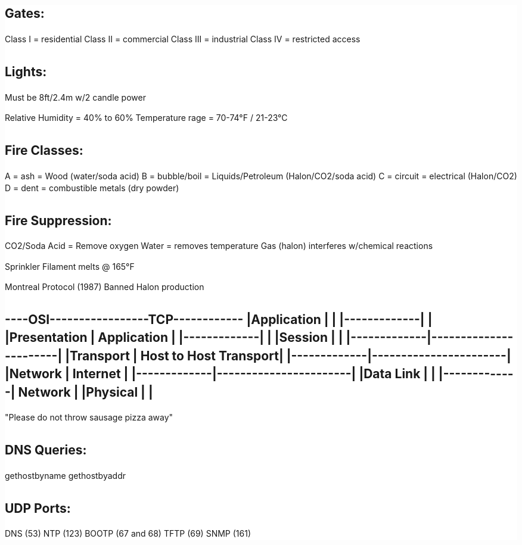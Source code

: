 Gates:
------
Class I = residential
Class II = commercial
Class III = industrial
Class IV = restricted access

Lights:
-------
Must be 8ft/2.4m w/2 candle power

Relative Humidity = 40% to 60%
Temperature rage = 70-74°F / 21-23°C

Fire Classes:
-------------
A = ash = Wood (water/soda acid)
B = bubble/boil = Liquids/Petroleum (Halon/CO2/soda acid)
C = circuit = electrical (Halon/CO2)
D = dent = combustible metals (dry powder)

Fire Suppression:
----------------
CO2/Soda Acid = Remove oxygen
Water = removes temperature
Gas (halon) interferes w/chemical reactions

Sprinkler Filament melts @ 165°F

Montreal Protocol (1987) Banned Halon production

----OSI-----------------TCP------------
|Application  |                       |
|-------------|                       |
|Presentation | Application           |
|-------------|                       |
|Session      |                       |
|-------------|-----------------------|
|Transport    | Host to Host Transport|
|-------------|-----------------------|
|Network      | Internet              |
|-------------|-----------------------|
|Data Link    |                       |
|-------------| Network               |
|Physical     |                       |
---------------------------------------
"Please do not throw sausage pizza away"

DNS Queries:
------------
gethostbyname
gethostbyaddr

UDP Ports:
----------
DNS (53)
NTP (123)
BOOTP (67 and 68)
TFTP (69)
SNMP (161)

